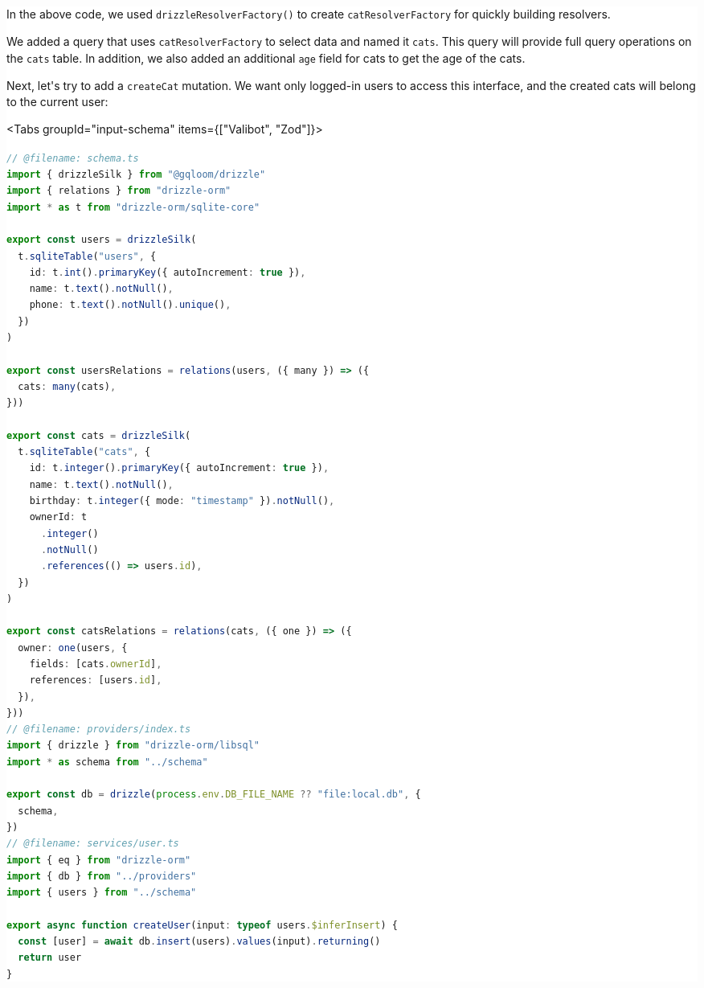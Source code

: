 </Tabs>

In the above code, we used `drizzleResolverFactory()` to create `catResolverFactory` for quickly building resolvers.

We added a query that uses `catResolverFactory` to select data and named it `cats`. This query will provide full query operations on the `cats` table.
In addition, we also added an additional `age` field for cats to get the age of the cats.

Next, let's try to add a `createCat` mutation. We want only logged-in users to access this interface, and the created cats will belong to the current user:

<Tabs groupId="input-schema" items={["Valibot", "Zod"]}>
<Tab>
```ts twoslash title="src/resolvers/cat.ts"
// @filename: schema.ts
import { drizzleSilk } from "@gqloom/drizzle"
import { relations } from "drizzle-orm"
import * as t from "drizzle-orm/sqlite-core"

export const users = drizzleSilk(
  t.sqliteTable("users", {
    id: t.int().primaryKey({ autoIncrement: true }),
    name: t.text().notNull(),
    phone: t.text().notNull().unique(),
  })
)

export const usersRelations = relations(users, ({ many }) => ({
  cats: many(cats),
}))

export const cats = drizzleSilk(
  t.sqliteTable("cats", {
    id: t.integer().primaryKey({ autoIncrement: true }),
    name: t.text().notNull(),
    birthday: t.integer({ mode: "timestamp" }).notNull(),
    ownerId: t
      .integer()
      .notNull()
      .references(() => users.id),
  })
)

export const catsRelations = relations(cats, ({ one }) => ({
  owner: one(users, {
    fields: [cats.ownerId],
    references: [users.id],
  }),
}))
// @filename: providers/index.ts
import { drizzle } from "drizzle-orm/libsql"
import * as schema from "../schema"

export const db = drizzle(process.env.DB_FILE_NAME ?? "file:local.db", {
  schema,
})
// @filename: services/user.ts
import { eq } from "drizzle-orm"
import { db } from "../providers"
import { users } from "../schema"

export async function createUser(input: typeof users.$inferInsert) {
  const [user] = await db.insert(users).values(input).returning()
  return user
}
```